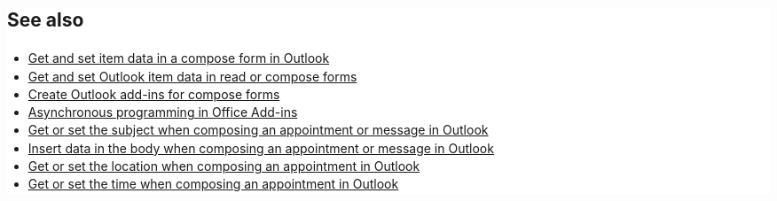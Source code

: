 
## See also

- [Get and set item data in a compose form in Outlook](get-and-set-item-data-in-a-compose-form.md)
- [Get and set Outlook item data in read or compose forms](item-data.md)
- [Create Outlook add-ins for compose forms](compose-scenario.md)
- [Asynchronous programming in Office Add-ins](../develop/asynchronous-programming-in-office-add-ins.md)
- [Get or set the subject when composing an appointment or message in Outlook](get-or-set-the-subject.md)
- [Insert data in the body when composing an appointment or message in Outlook](insert-data-in-the-body.md)
- [Get or set the location when composing an appointment in Outlook](get-or-set-the-location-of-an-appointment.md)
- [Get or set the time when composing an appointment in Outlook](get-or-set-the-time-of-an-appointment.md)
